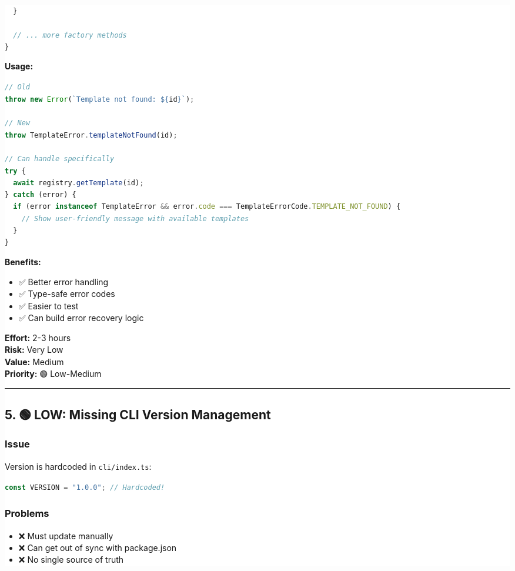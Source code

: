 ```typescript
  }
  
  // ... more factory methods
}
```

**Usage:**

```typescript
// Old
throw new Error(`Template not found: ${id}`);

// New
throw TemplateError.templateNotFound(id);

// Can handle specifically
try {
  await registry.getTemplate(id);
} catch (error) {
  if (error instanceof TemplateError && error.code === TemplateErrorCode.TEMPLATE_NOT_FOUND) {
    // Show user-friendly message with available templates
  }
}
```

**Benefits:**
- ✅ Better error handling
- ✅ Type-safe error codes
- ✅ Easier to test
- ✅ Can build error recovery logic

**Effort:** 2-3 hours  
**Risk:** Very Low  
**Value:** Medium  
**Priority:** 🟢 Low-Medium

---

## 5. 🟢 **LOW: Missing CLI Version Management**

### Issue

Version is hardcoded in `cli/index.ts`:

```typescript
const VERSION = "1.0.0"; // Hardcoded!
```

### Problems

- ❌ Must update manually
- ❌ Can get out of sync with package.json
- ❌ No single source of truth
